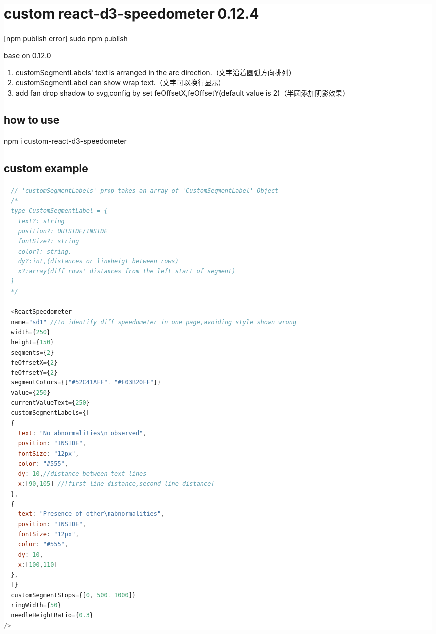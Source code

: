 # custom react-d3-speedometer 0.12.4
[npm publish error] sudo npm publish   

base on 0.12.0  
1) customSegmentLabels' text is arranged in the arc direction.（文字沿着圆弧方向排列）
2) customSegmentLabel can show wrap text.（文字可以换行显示）   
3) add fan drop shadow to svg,config by set feOffsetX,feOffsetY(default value is 2)（半圆添加阴影效果）

## how to use   
npm i custom-react-d3-speedometer   

## custom example
```javascript
  // 'customSegmentLabels' prop takes an array of 'CustomSegmentLabel' Object
  /*
  type CustomSegmentLabel = {
    text?: string
    position?: OUTSIDE/INSIDE
    fontSize?: string
    color?: string,
    dy?:int,(distances or lineheigt between rows)
    x?:array(diff rows' distances from the left start of segment)
  }
  */

  <ReactSpeedometer
  name="sd1" //to identify diff speedometer in one page,avoiding style shown wrong
  width={250}
  height={150}
  segments={2}
  feOffsetX={2}
  feOffsetY={2}
  segmentColors={["#52C41AFF", "#F03B20FF"]}
  value={250}
  currentValueText={250}
  customSegmentLabels={[
  {
    text: "No abnormalities\n observed",
    position: "INSIDE",
    fontSize: "12px",
    color: "#555",
    dy: 10,//distance between text lines
    x:[90,105] //[first line distance,second line distance]
  },
  {
    text: "Presence of other\nabnormalities",
    position: "INSIDE",
    fontSize: "12px",
    color: "#555",
    dy: 10,
    x:[100,110]
  },
  ]}
  customSegmentStops={[0, 500, 1000]}
  ringWidth={50}
  needleHeightRatio={0.3}
/>
```